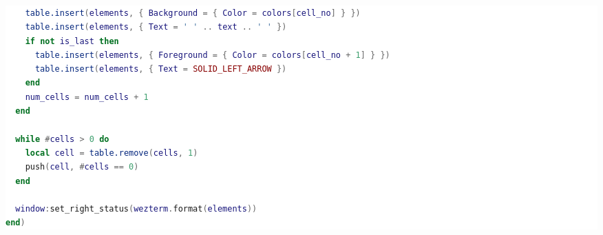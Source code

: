 ```lua
    table.insert(elements, { Background = { Color = colors[cell_no] } })
    table.insert(elements, { Text = ' ' .. text .. ' ' })
    if not is_last then
      table.insert(elements, { Foreground = { Color = colors[cell_no + 1] } })
      table.insert(elements, { Text = SOLID_LEFT_ARROW })
    end
    num_cells = num_cells + 1
  end

  while #cells > 0 do
    local cell = table.remove(cells, 1)
    push(cell, #cells == 0)
  end

  window:set_right_status(wezterm.format(elements))
end)
```
